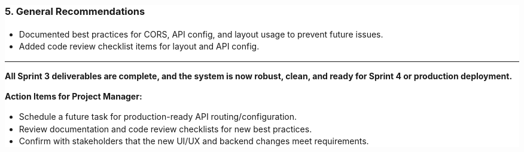 ### 5. General Recommendations
- Documented best practices for CORS, API config, and layout usage to prevent future issues.
- Added code review checklist items for layout and API config.

---

**All Sprint 3 deliverables are complete, and the system is now robust, clean, and ready for Sprint 4 or production deployment.**

**Action Items for Project Manager:**
- Schedule a future task for production-ready API routing/configuration.
- Review documentation and code review checklists for new best practices.
- Confirm with stakeholders that the new UI/UX and backend changes meet requirements. 